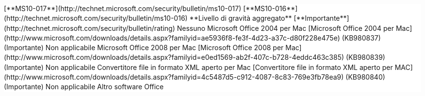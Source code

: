 <td style="border:1px solid black;">
[**MS10-017**](http://technet.microsoft.com/security/bulletin/ms10-017)
</td>
<td style="border:1px solid black;">
[**MS10-016**](http://technet.microsoft.com/security/bulletin/ms10-016)
</td>
</tr>
<tr>
<td style="border:1px solid black;">
**Livello di gravità aggregato**
</td>
<td style="border:1px solid black;">
[**Importante**](http://technet.microsoft.com/security/bulletin/rating)
</td>
<td style="border:1px solid black;">
Nessuno
</td>
</tr>
<tr class="alternateRow">
<td style="border:1px solid black;">
Microsoft Office 2004 per Mac
</td>
<td style="border:1px solid black;">
[Microsoft Office 2004 per Mac](http://www.microsoft.com/downloads/details.aspx?familyid=ae5936f8-fe3f-4d23-a37c-d80f228e475e)  
(KB980837)  
(Importante)
</td>
<td style="border:1px solid black;">
Non applicabile
</td>
</tr>
<tr>
<td style="border:1px solid black;">
Microsoft Office 2008 per Mac
</td>
<td style="border:1px solid black;">
[Microsoft Office 2008 per Mac](http://www.microsoft.com/downloads/details.aspx?familyid=e0ed1569-ab2f-407c-b728-4eddc463c385)  
(KB980839)  
(Importante)
</td>
<td style="border:1px solid black;">
Non applicabile
</td>
</tr>
<tr class="alternateRow">
<td style="border:1px solid black;">
Convertitore file in formato XML aperto per Mac
</td>
<td style="border:1px solid black;">
[Convertitore file in formato XML aperto per MAC](http://www.microsoft.com/downloads/details.aspx?familyid=4c5487d5-c912-4087-8c83-769e3fb78ea9)  
(KB980840)  
(Importante)
</td>
<td style="border:1px solid black;">
Non applicabile
</td>
</tr>
<tr>
<th colspan="3">
Altro software Office
</th>